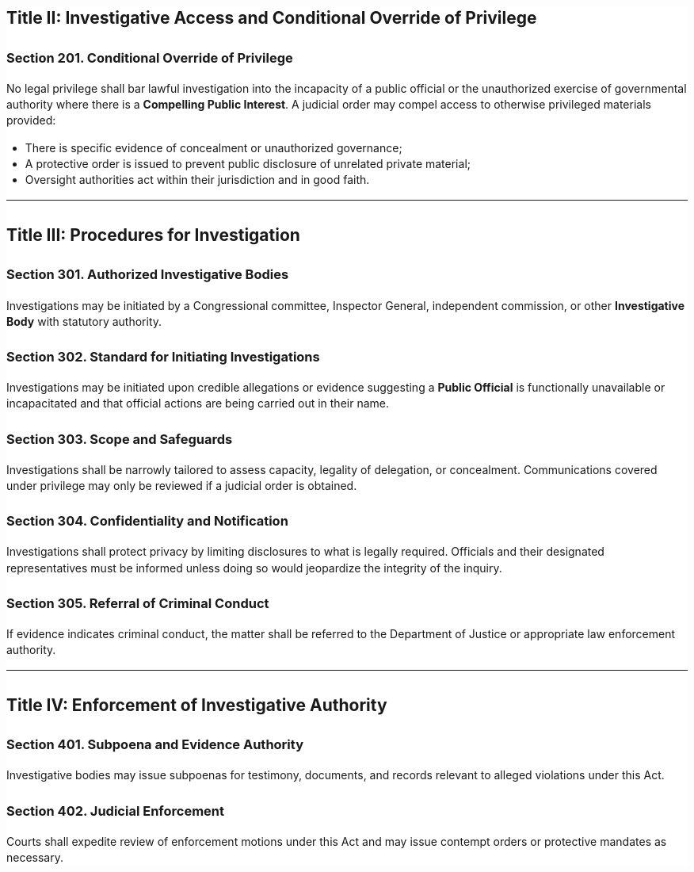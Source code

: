 
## **Title II: Investigative Access and Conditional Override of Privilege**

### Section 201. Conditional Override of Privilege  
No legal privilege shall bar lawful investigation into the incapacity of a public official or the unauthorized exercise of governmental authority where there is a **Compelling Public Interest**. A judicial order may compel access to otherwise privileged materials provided:

- There is specific evidence of concealment or unauthorized governance;
- A protective order is issued to prevent public disclosure of unrelated private material;
- Oversight authorities act within their jurisdiction and in good faith.

---

## **Title III: Procedures for Investigation**

### Section 301. Authorized Investigative Bodies  
Investigations may be initiated by a Congressional committee, Inspector General, independent commission, or other **Investigative Body** with statutory authority.

### Section 302. Standard for Initiating Investigations  
Investigations may be initiated upon credible allegations or evidence suggesting a **Public Official** is functionally unavailable or incapacitated and that official actions are being carried out in their name.

### Section 303. Scope and Safeguards  
Investigations shall be narrowly tailored to assess capacity, legality of delegation, or concealment. Communications covered under privilege may only be reviewed if a judicial order is obtained.

### Section 304. Confidentiality and Notification  
Investigations shall protect privacy by limiting disclosures to what is legally required. Officials and their designated representatives must be informed unless doing so would jeopardize the integrity of the inquiry.

### Section 305. Referral of Criminal Conduct  
If evidence indicates criminal conduct, the matter shall be referred to the Department of Justice or appropriate law enforcement authority.

---

## **Title IV: Enforcement of Investigative Authority**

### Section 401. Subpoena and Evidence Authority  
Investigative bodies may issue subpoenas for testimony, documents, and records relevant to alleged violations under this Act.

### Section 402. Judicial Enforcement  
Courts shall expedite review of enforcement motions under this Act and may issue contempt orders or protective mandates as necessary.
